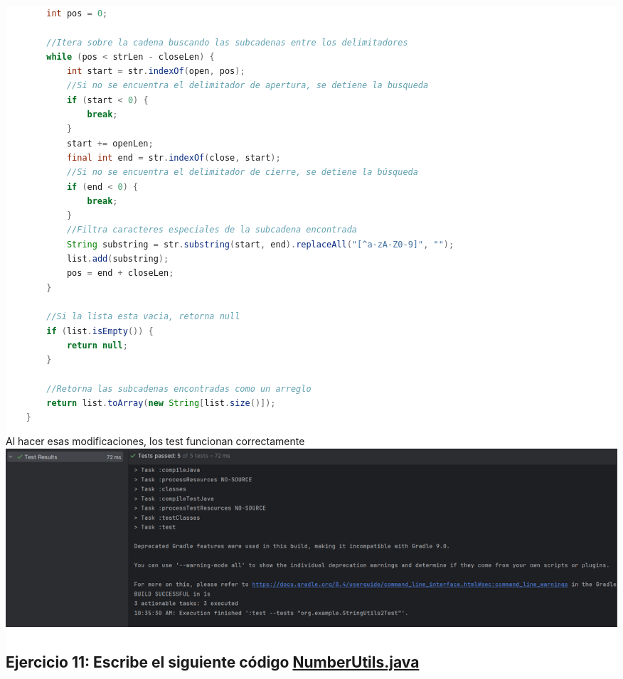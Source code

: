 ```java
        int pos = 0;

        //Itera sobre la cadena buscando las subcadenas entre los delimitadores
        while (pos < strLen - closeLen) {
            int start = str.indexOf(open, pos);
            //Si no se encuentra el delimitador de apertura, se detiene la busqueda
            if (start < 0) {
                break;
            }
            start += openLen;
            final int end = str.indexOf(close, start);
            //Si no se encuentra el delimitador de cierre, se detiene la búsqueda
            if (end < 0) {
                break;
            }
            //Filtra caracteres especiales de la subcadena encontrada
            String substring = str.substring(start, end).replaceAll("[^a-zA-Z0-9]", "");
            list.add(substring);
            pos = end + closeLen;
        }

        //Si la lista esta vacia, retorna null
        if (list.isEmpty()) {
            return null;
        }

        //Retorna las subcadenas encontradas como un arreglo
        return list.toArray(new String[list.size()]);
    }
```

Al hacer esas modificaciones, los test funcionan correctamente
![Descripcion](imagenes/cap9.png)

## Ejercicio 11: Escribe el siguiente código [NumberUtils.java](http://NumberUtils.java)
